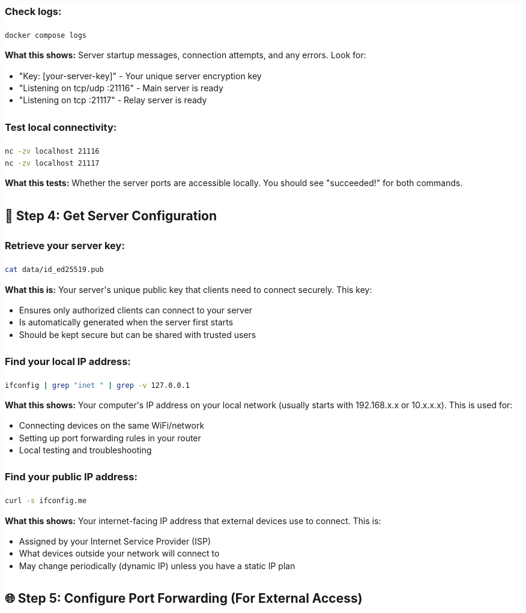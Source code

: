 ### Check logs:
```bash
docker compose logs
```
**What this shows:** Server startup messages, connection attempts, and any errors. Look for:
- "Key: [your-server-key]" - Your unique server encryption key
- "Listening on tcp/udp :21116" - Main server is ready
- "Listening on tcp :21117" - Relay server is ready

### Test local connectivity:
```bash
nc -zv localhost 21116
nc -zv localhost 21117
```
**What this tests:** Whether the server ports are accessible locally. You should see "succeeded!" for both commands.

## 🔑 Step 4: Get Server Configuration

### Retrieve your server key:
```bash
cat data/id_ed25519.pub
```
**What this is:** Your server's unique public key that clients need to connect securely. This key:
- Ensures only authorized clients can connect to your server
- Is automatically generated when the server first starts
- Should be kept secure but can be shared with trusted users

### Find your local IP address:
```bash
ifconfig | grep "inet " | grep -v 127.0.0.1
```
**What this shows:** Your computer's IP address on your local network (usually starts with 192.168.x.x or 10.x.x.x). This is used for:
- Connecting devices on the same WiFi/network
- Setting up port forwarding rules in your router
- Local testing and troubleshooting

### Find your public IP address:
```bash
curl -s ifconfig.me
```
**What this shows:** Your internet-facing IP address that external devices use to connect. This is:
- Assigned by your Internet Service Provider (ISP)
- What devices outside your network will connect to
- May change periodically (dynamic IP) unless you have a static IP plan

## 🌐 Step 5: Configure Port Forwarding (For External Access)
